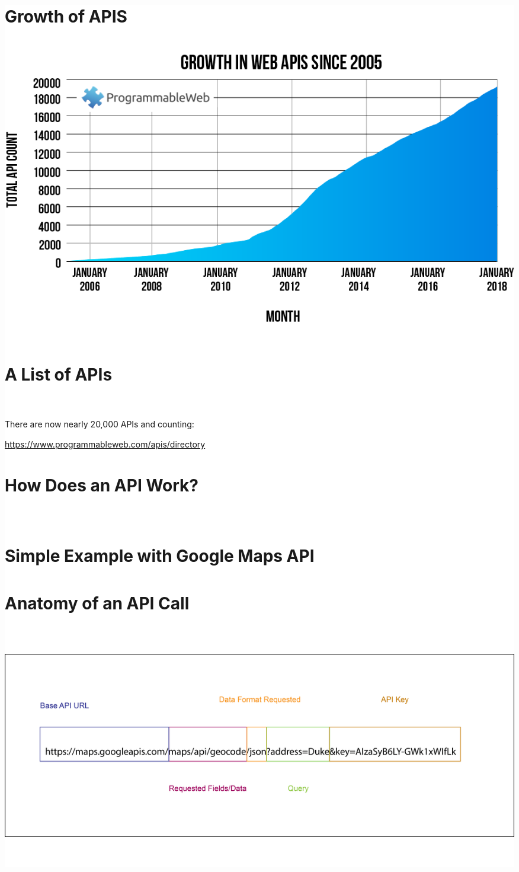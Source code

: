

Growth of APIS
========================================================
<img src="api_growth.png" height="500" />


A List of APIs
========================================================
&nbsp; 

There are now nearly 20,000 APIs and counting:

https://www.programmableweb.com/apis/directory

How Does an API Work?
========================================================
&nbsp;


Simple Example with Google Maps API
========================================================



Anatomy of an API Call
========================================================

<img src="Anatomy of an API Call.png" height="400" />
